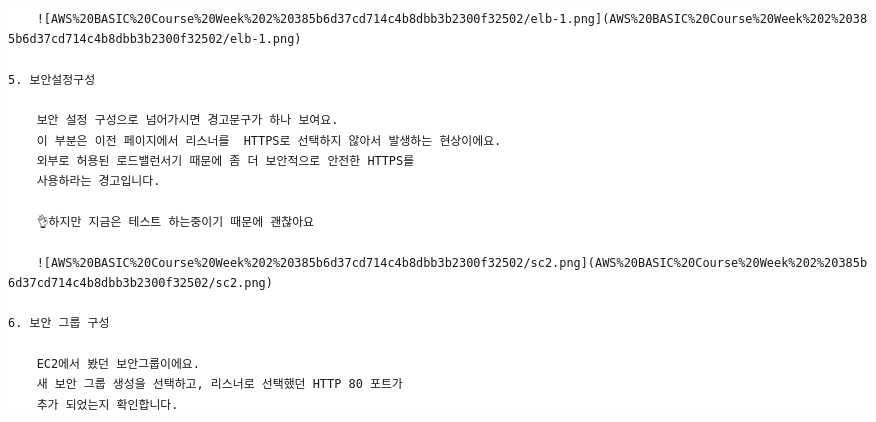         ![AWS%20BASIC%20Course%20Week%202%20385b6d37cd714c4b8dbb3b2300f32502/elb-1.png](AWS%20BASIC%20Course%20Week%202%20385b6d37cd714c4b8dbb3b2300f32502/elb-1.png)

    5. 보안설정구성

        보안 설정 구성으로 넘어가시면 경고문구가 하나 보여요.
        이 부분은 이전 페이지에서 리스너를  HTTPS로 선택하지 않아서 발생하는 현상이에요.
        외부로 허용된 로드밸런서기 때문에 좀 더 보안적으로 안전한 HTTPS를 
        사용하라는 경고입니다.

        👌하지만 지금은 테스트 하는중이기 때문에 괜찮아요

        ![AWS%20BASIC%20Course%20Week%202%20385b6d37cd714c4b8dbb3b2300f32502/sc2.png](AWS%20BASIC%20Course%20Week%202%20385b6d37cd714c4b8dbb3b2300f32502/sc2.png)

    6. 보안 그룹 구성

        EC2에서 봤던 보안그룹이에요.
        새 보안 그룹 생성을 선택하고, 리스너로 선택했던 HTTP 80 포트가 
        추가 되었는지 확인합니다.
